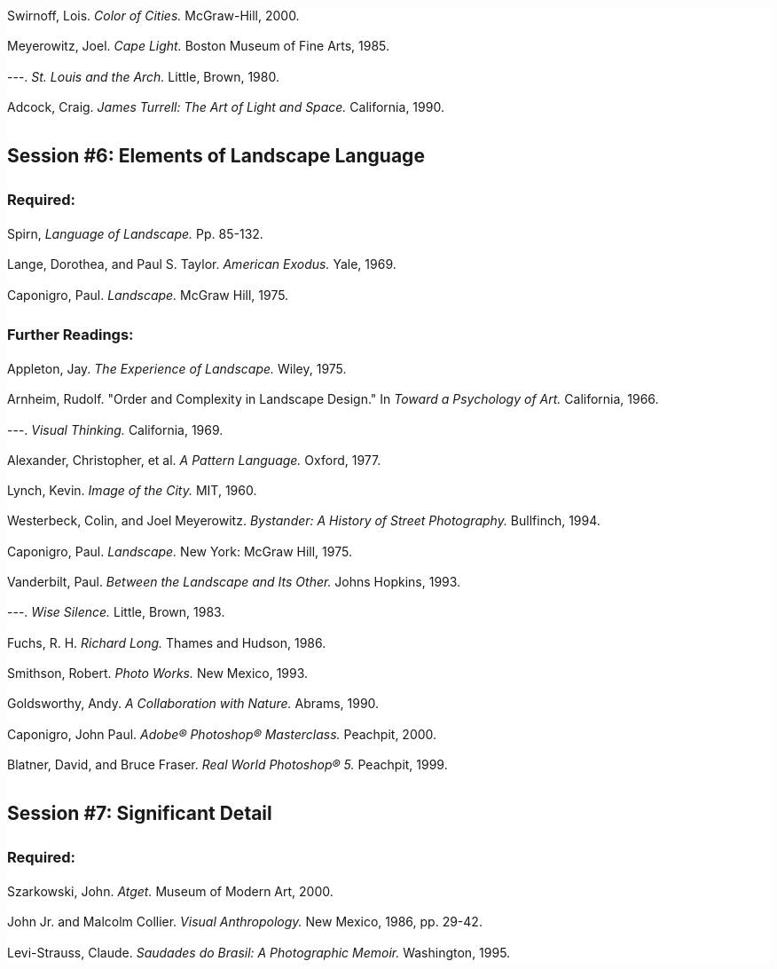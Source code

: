 Swirnoff, Lois. *Color of Cities.* McGraw-Hill, 2000.

Meyerowitz, Joel. *Cape Light.* Boston Museum of Fine Arts, 1985.

\---. *St. Louis and the Arch.* Little, Brown, 1980.

Adcock, Craig. *James Turrell: The Art of Light and Space.* California, 1990.

## Session #6: Elements of Landscape Language

### Required:

Spirn, *Language of Landscape.* Pp. 85-132.

Lange, Dorothea, and Paul S. Taylor. *American Exodus.* Yale, 1969.

Caponigro, Paul. *Landscape.* McGraw Hill, 1975.

### Further Readings:

Appleton, Jay. *The Experience of Landscape.* Wiley, 1975.

Arnheim, Rudolf. "Order and Complexity in Landscape Design." In *Toward a Psychology of Art.* California, 1966.

\---. *Visual Thinking.* California, 1969.

Alexander, Christopher, et al. *A Pattern Language.* Oxford, 1977.

Lynch, Kevin. *Image of the City.* MIT, 1960.

Westerbeck, Colin, and Joel Meyerowitz. *Bystander: A History of Street Photography.* Bullfinch, 1994.

Caponigro, Paul. *Landscape.* New York: McGraw Hill, 1975.

Vanderbilt, Paul. *Between the Landscape and Its Other.* Johns Hopkins, 1993.

\---. *Wise Silence.* Little, Brown, 1983.

Fuchs, R. H. *Richard Long.* Thames and Hudson, 1986.

Smithson, Robert. *Photo Works.* New Mexico, 1993.

Goldsworthy, Andy. *A Collaboration with Nature.* Abrams, 1990.

Caponigro, John Paul. *Adobe® Photoshop® Masterclass.* Peachpit, 2000.

Blatner, David, and Bruce Fraser. *Real World Photoshop® 5.* Peachpit, 1999.

## Session #7: Significant Detail

### Required:

Szarkowski, John. *Atget.* Museum of Modern Art, 2000.

John Jr. and Malcolm Collier. *Visual Anthropology.* New Mexico, 1986, pp. 29-42.

Levi-Strauss, Claude. *Saudades do Brasil: A Photographic Memoir.* Washington, 1995.
